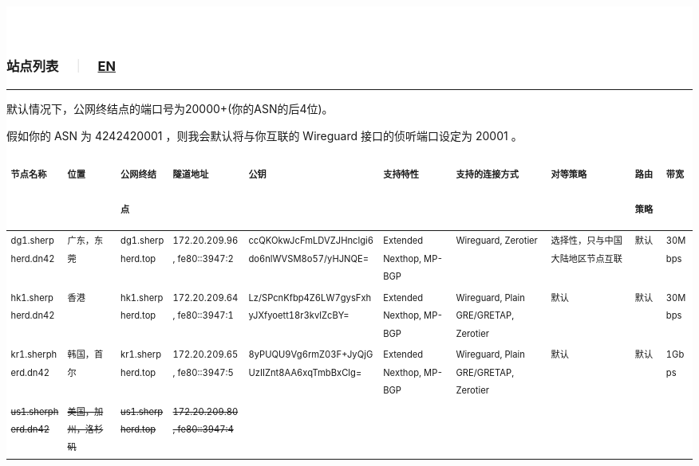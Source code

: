 <br>
<br>

### 站点列表　<span style="color: #e5e5e5" id="site-list-cn">｜</span>　<span id="jumper">[EN](#site-list-en)</span>
---
默认情况下，公网终结点的端口号为20000+(你的ASN的后4位)。

假如你的 ASN 为 4242420001 ，则我会默认将与你互联的 Wireguard 接口的侦听端口设定为 20001 。
<div id="actual-table">
<table style="font-size: 0.8rem; line-height:2.0">
    <thead style="font-weight: bold;line-height:4.0">
        <td>节点名称</td>
        <td>位置</td>
        <td>公网终结点</td>
        <td>隧道地址</td>
        <td>公钥</td>
        <td>支持特性</td>
        <td>支持的连接方式</td>
        <td>对等策略</td>
        <td>路由策略</td>
        <td>带宽</td>
    </thead>
    <tr>
        <td>dg1.sherpherd.dn42</td>
        <td>广东，东莞</td>
        <td>dg1.sherpherd.top</td>
        <td>172.20.209.96, fe80::3947:2</td>
        <td>ccQKOkwJcFmLDVZJHnclgi6do6nlWVSM8o57/yHJNQE=</td>
        <td>Extended Nexthop, MP-BGP</td>
        <td>Wireguard, Zerotier</td>
        <td>选择性，只与中国大陆地区节点互联</td>
        <td>默认</td>
        <td>30Mbps</td>
    </tr>
    <tr>
        <td>hk1.sherpherd.dn42</td>
        <td>香港</td>
        <td>hk1.sherpherd.top</td>
        <td>172.20.209.64, fe80::3947:1</td>
        <td>Lz/SPcnKfbp4Z6LW7gysFxhyJXfyoett18r3kvlZcBY=</td>
        <td>Extended Nexthop, MP-BGP</td>
        <td>Wireguard, Plain GRE/GRETAP, Zerotier</td>
        <td>默认</td>
        <td>默认</td>
        <td>30Mbps</td>
    </tr>
    <tr>
        <td>kr1.sherpherd.dn42</td>
        <td>韩国，首尔</td>
        <td>kr1.sherpherd.top</td>
        <td>172.20.209.65, fe80::3947:5</td>
        <td>8yPUQU9Vg6rmZ03F+JyQjGUzIIZnt8AA6xqTmbBxClg=</td>
        <td>Extended Nexthop, MP-BGP</td>
        <td>Wireguard, Plain GRE/GRETAP, Zerotier</td>
        <td>默认</td>
        <td>默认</td>
        <td>1Gbps</td>
    </tr>
    <tr>
        <td><s>us1.sherpherd.dn42</s></td>
        <td><s>美国，加州，洛杉矶</s></td>
        <td><s>us1.sherpherd.top</s></td>
        <td><s>172.20.209.80, fe80::3947:4</s></td>